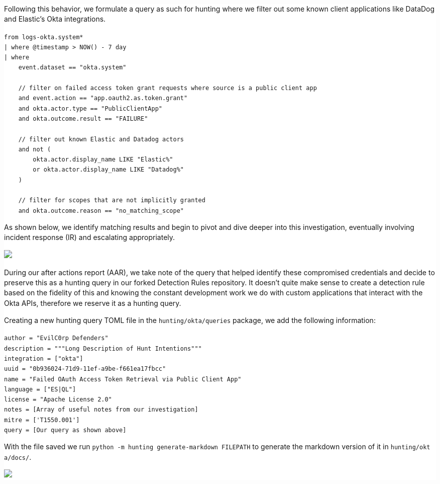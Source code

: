 Following this behavior, we formulate a query as such for hunting where we filter out some known client applications like DataDog and Elastic’s Okta integrations.

```
from logs-okta.system*
| where @timestamp > NOW() - 7 day
| where
    event.dataset == "okta.system"

    // filter on failed access token grant requests where source is a public client app
    and event.action == "app.oauth2.as.token.grant"
    and okta.actor.type == "PublicClientApp"
    and okta.outcome.result == "FAILURE"

    // filter out known Elastic and Datadog actors
    and not (
        okta.actor.display_name LIKE "Elastic%"
        or okta.actor.display_name LIKE "Datadog%"
    )

    // filter for scopes that are not implicitly granted
    and okta.outcome.reason == "no_matching_scope"
```

As shown below, we identify matching results and begin to pivot and dive deeper into this investigation, eventually involving incident response (IR) and escalating appropriately. 

![](/assets/images/elevate-your-threat-hunting/image10.png "")

During our after actions report (AAR), we take note of the query that helped identify these compromised credentials and decide to preserve this as a hunting query in our forked Detection Rules repository. It doesn’t quite make sense to create a detection rule based on the fidelity of this and knowing the constant development work we do with custom applications that interact with the Okta APIs, therefore we reserve it as a hunting query.

Creating a new hunting query TOML file in the `hunting/okta/queries` package, we add the following information:

```
author = "EvilC0rp Defenders"
description = """Long Description of Hunt Intentions"""
integration = ["okta"]
uuid = "0b936024-71d9-11ef-a9be-f661ea17fbcc"
name = "Failed OAuth Access Token Retrieval via Public Client App"
language = ["ES|QL"]
license = "Apache License 2.0"
notes = [Array of useful notes from our investigation]
mitre = ['T1550.001']
query = [Our query as shown above]
```

With the file saved we run `python -m hunting generate-markdown FILEPATH` to generate the markdown version of it in `hunting/okta/docs/`.

![](/assets/images/elevate-your-threat-hunting/image1.png "")
